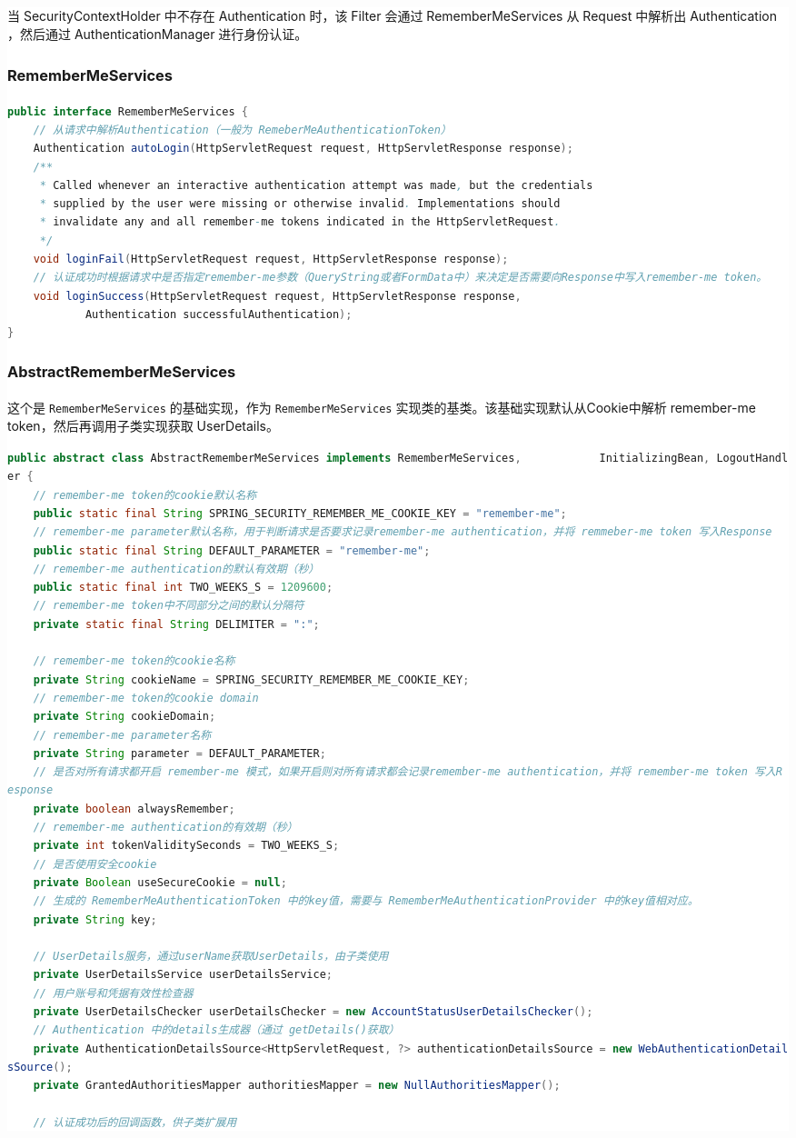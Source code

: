 当 SecurityContextHolder 中不存在 Authentication 时，该 Filter 会通过 RememberMeServices 从 Request 中解析出 Authentication ，然后通过 AuthenticationManager 进行身份认证。

### RememberMeServices

```java
public interface RememberMeServices {
    // 从请求中解析Authentication（一般为 RemeberMeAuthenticationToken）
    Authentication autoLogin(HttpServletRequest request, HttpServletResponse response);
    /**
	 * Called whenever an interactive authentication attempt was made, but the credentials
	 * supplied by the user were missing or otherwise invalid. Implementations should
	 * invalidate any and all remember-me tokens indicated in the HttpServletRequest.
	 */
    void loginFail(HttpServletRequest request, HttpServletResponse response);
    // 认证成功时根据请求中是否指定remember-me参数（QueryString或者FormData中）来决定是否需要向Response中写入remember-me token。
    void loginSuccess(HttpServletRequest request, HttpServletResponse response,
			Authentication successfulAuthentication);
}
```

### AbstractRememberMeServices

这个是 `RememberMeServices` 的基础实现，作为 `RememberMeServices` 实现类的基类。该基础实现默认从Cookie中解析 remember-me token，然后再调用子类实现获取 UserDetails。

```java
public abstract class AbstractRememberMeServices implements RememberMeServices, 	       InitializingBean, LogoutHandler {
    // remember-me token的cookie默认名称
    public static final String SPRING_SECURITY_REMEMBER_ME_COOKIE_KEY = "remember-me";
    // remember-me parameter默认名称，用于判断请求是否要求记录remember-me authentication，并将 remmeber-me token 写入Response
	public static final String DEFAULT_PARAMETER = "remember-me";
    // remember-me authentication的默认有效期（秒）
	public static final int TWO_WEEKS_S = 1209600;
    // remember-me token中不同部分之间的默认分隔符
	private static final String DELIMITER = ":";
    
    // remember-me token的cookie名称
    private String cookieName = SPRING_SECURITY_REMEMBER_ME_COOKIE_KEY;
    // remember-me token的cookie domain
	private String cookieDomain;
    // remember-me parameter名称
	private String parameter = DEFAULT_PARAMETER;
    // 是否对所有请求都开启 remember-me 模式，如果开启则对所有请求都会记录remember-me authentication，并将 remember-me token 写入Response
	private boolean alwaysRemember;
    // remember-me authentication的有效期（秒）
    private int tokenValiditySeconds = TWO_WEEKS_S;
    // 是否使用安全cookie
	private Boolean useSecureCookie = null;
    // 生成的 RememberMeAuthenticationToken 中的key值，需要与 RememberMeAuthenticationProvider 中的key值相对应。
    private String key;
    
    // UserDetails服务，通过userName获取UserDetails，由子类使用
    private UserDetailsService userDetailsService;
    // 用户账号和凭据有效性检查器
	private UserDetailsChecker userDetailsChecker = new AccountStatusUserDetailsChecker();
    // Authentication 中的details生成器（通过 getDetails()获取）
    private AuthenticationDetailsSource<HttpServletRequest, ?> authenticationDetailsSource = new WebAuthenticationDetailsSource();
    private GrantedAuthoritiesMapper authoritiesMapper = new NullAuthoritiesMapper();
    
    // 认证成功后的回调函数，供子类扩展用
```